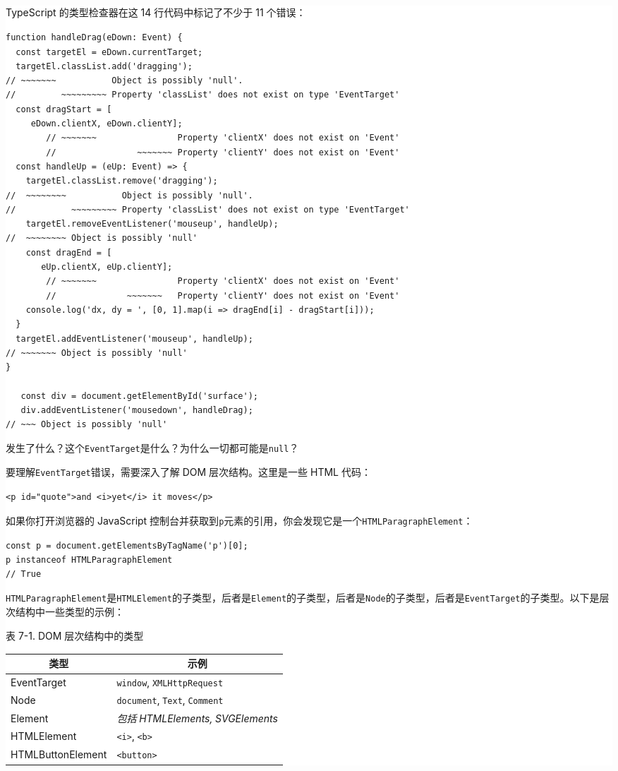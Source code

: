 TypeScript 的类型检查器在这 14 行代码中标记了不少于 11 个错误：

```
function handleDrag(eDown: Event) {
  const targetEl = eDown.currentTarget;
  targetEl.classList.add('dragging');
// ~~~~~~~           Object is possibly 'null'.
//         ~~~~~~~~~ Property 'classList' does not exist on type 'EventTarget'
  const dragStart = [
     eDown.clientX, eDown.clientY];
        // ~~~~~~~                Property 'clientX' does not exist on 'Event'
        //                ~~~~~~~ Property 'clientY' does not exist on 'Event'
  const handleUp = (eUp: Event) => {
    targetEl.classList.remove('dragging');
//  ~~~~~~~~           Object is possibly 'null'.
//           ~~~~~~~~~ Property 'classList' does not exist on type 'EventTarget'
    targetEl.removeEventListener('mouseup', handleUp);
//  ~~~~~~~~ Object is possibly 'null'
    const dragEnd = [
       eUp.clientX, eUp.clientY];
        // ~~~~~~~                Property 'clientX' does not exist on 'Event'
        //              ~~~~~~~   Property 'clientY' does not exist on 'Event'
    console.log('dx, dy = ', [0, 1].map(i => dragEnd[i] - dragStart[i]));
  }
  targetEl.addEventListener('mouseup', handleUp);
// ~~~~~~~ Object is possibly 'null'
}

   const div = document.getElementById('surface');
   div.addEventListener('mousedown', handleDrag);
// ~~~ Object is possibly 'null'
```

发生了什么？这个`EventTarget`是什么？为什么一切都可能是`null`？

要理解`EventTarget`错误，需要深入了解 DOM 层次结构。这里是一些 HTML 代码：

```
<p id="quote">and <i>yet</i> it moves</p>
```

如果你打开浏览器的 JavaScript 控制台并获取到`p`元素的引用，你会发现它是一个`HTMLParagraphElement`：

```
const p = document.getElementsByTagName('p')[0];
p instanceof HTMLParagraphElement
// True
```

`HTMLParagraphElement`是`HTMLElement`的子类型，后者是`Element`的子类型，后者是`Node`的子类型，后者是`EventTarget`的子类型。以下是层次结构中一些类型的示例：

表 7-1\. DOM 层次结构中的类型

| 类型 | 示例 |
| --- | --- |
| EventTarget | `window`, `XMLHttpRequest` |
| Node | `document`, `Text`, `Comment` |
| Element | *包括 HTMLElements, SVGElements* |
| HTMLElement | `<i>`, `<b>` |
| HTMLButtonElement | `<button>` |
